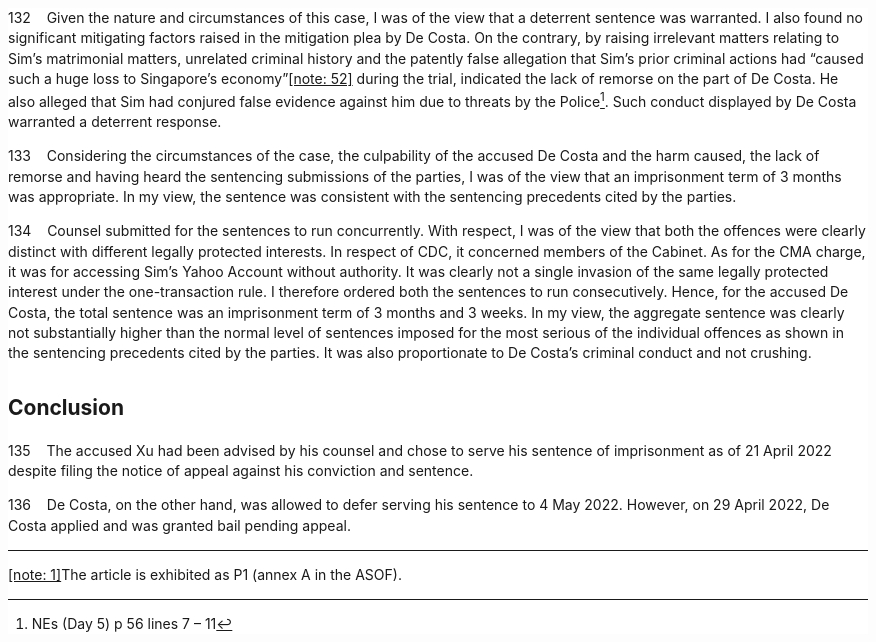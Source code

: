 
132    Given the nature and circumstances of this case, I was of the view that a deterrent sentence was warranted. I also found no significant mitigating factors raised in the mitigation plea by De Costa. On the contrary, by raising irrelevant matters relating to Sim’s matrimonial matters, unrelated criminal history and the patently false allegation that Sim’s prior criminal actions had “caused such a huge loss to Singapore’s economy”[\[note: 52\]](#Ftn_52) during the trial, indicated the lack of remorse on the part of De Costa. He also alleged that Sim had conjured false evidence against him due to threats by the Police[^53]. Such conduct displayed by De Costa warranted a deterrent response.

133    Considering the circumstances of the case, the culpability of the accused De Costa and the harm caused, the lack of remorse and having heard the sentencing submissions of the parties, I was of the view that an imprisonment term of 3 months was appropriate. In my view, the sentence was consistent with the sentencing precedents cited by the parties.

134    Counsel submitted for the sentences to run concurrently. With respect, I was of the view that both the offences were clearly distinct with different legally protected interests. In respect of CDC, it concerned members of the Cabinet. As for the CMA charge, it was for accessing Sim’s Yahoo Account without authority. It was clearly not a single invasion of the same legally protected interest under the one-transaction rule. I therefore ordered both the sentences to run consecutively. Hence, for the accused De Costa, the total sentence was an imprisonment term of 3 months and 3 weeks. In my view, the aggregate sentence was clearly not substantially higher than the normal level of sentences imposed for the most serious of the individual offences as shown in the sentencing precedents cited by the parties. It was also proportionate to De Costa’s criminal conduct and not crushing.

## Conclusion

135    The accused Xu had been advised by his counsel and chose to serve his sentence of imprisonment as of 21 April 2022 despite filing the notice of appeal against his conviction and sentence.

136    De Costa, on the other hand, was allowed to defer serving his sentence to 4 May 2022. However, on 29 April 2022, De Costa applied and was granted bail pending appeal.

* * *

[\[note: 1\]](#Ftn_1_1)The article is exhibited as P1 (annex A in the ASOF).

[^2]: NE (Day 3) p43 lines16 -17

[^3]: NE (Day 3) p50 lines 9-15

[^4]: NE (Day 6) p 50 line 18 – p 51 line 10

[^5]: NE (Day 5) p 56 lines 8 – 11.

[^6]: NE (Day 5) p 56 line 12.

[^7]: NE (Day 7) p92 lines 17-24

[^8]: NE (Day 3) p 50 line 9 – 15

[^9]: NE (Day 3) p 17 lines 11 – 14.

[^10]: Prosecution’s Trial Bundle of Documents (“trial bundle”) at p 111.

[^11]: PCS at \[29\].

[^12]: PCS at \[39\].

[^13]: NE (Day 3) p 42 line 6 – p 43 line 6.

[^14]: Prosecution’s trial bundle at p79

[^15]: PCS at \[32\].

[^16]: NE Day 3 p14 lines 14-15, p19 lines 13-15, p29 lines 9-11, p30 lines 15-17

[^17]: Prosecution’s trial bundle at p87.

[^18]: PCS at \[45\].

[^19]: Xu’s Closing Submissions dated 27 September 2021 (“XCS”) at \[3\].

[^20]: NE (Day10) p2 line 19- p3 line 29

[^21]: NE, Day 9, p11, L13-30, p13, L12-21.

[^22]: PCS at \[48\]-\[49\]

[^23]: PCS at \[59\]

[^24]: NE (Day 9) p58 lines 5-22

[^25]: Per FA Chua in Lee Kuan Yew v Jeyaretnam Joshua Benjamin \[1978-1979\]SLR (R) 24 at \[28\]

[^26]: Per FA Chua J in Lee Kuan Yew v Jeyaretnam Joshua Benjamin \[1978 – 1979\] SLR(R) 24 at \[28\]

[^27]: NE (Day 8) p 81 line 31 – p 82 line 3; NE (Day 8) p 83 line 16 – p 84 line 28.

[^28]: NE (Day 8) p 113 line 20 – p 114 line 3.

[^29]: See De Costa’s Closing Submissions at \[97\]

[^30]: See Prosecution’s submissions on sentence dated 3rd December 2021 (“PSS”) at \[2\].

[^31]: Prosecution’s reply submissions on sentence dated 28th March 2022 (“PRS”).

[^32]: See De Costa’ mitigation plea dated 8th March 2022.


[^33]: See De Costa’s mitigation plea at \[5\].
[^34]: PSS at \[6\]
[^35]: NEs (Day 9) p 20 line 28 – p 21 line 5 where Xu agreed that the website had over a million views a month and 220,000 followers.
[^36]: Xu’s Mitigation plea at \[14\]
[^37]: NEs (Day 9) p 16 line 29 – p 17 line 13.
[^38]: In the case of Lee Kuan Yew and another v Vinocur John and others and another suit \[1995\] 3 SLR(R) 385, the High Court found at \[65\] that the tort of defamation was more aggravated considering the standing of the publisher and given that the defamatory passage was published in a publication with worldwide and local circulation.
[^39]: PRS at \[12\] and \[13\].
[^40]: See PRS at \[14\] and NE (Day 9) p 91 lines 15–16. See also exhibit P26.
[^41]: NE (Day 9) p 91 lines 22 – 24
[^42]: Exhibit P26
[^43]: PSS at \[14\]
[^44]: PRS at \[6\]
[^45]: PSS at \[12\]
[^46]: Liew Cheong Wee Leslie v PP \[2013\] SLR 170
[^47]: Cheong Siat Fong v PP <span class="citation">\[2005\] SGHC 176</span> at \[23\]
[^48]: PSS at \[19\]
[^49]: NEs (Day 3) p 51 lines 18 – 31
[^50]: PRS at \[8\].
[^51]: NEs (Day 4) p 30 lines 7 – 22; p 24 line 7 – p 25 line 20; p 31 lines 12 – 30.
[^52]: NEs (Day 4) p 25 lines 18 – 19.
[^53]: NEs (Day 5) p 56 lines 7 – 11
